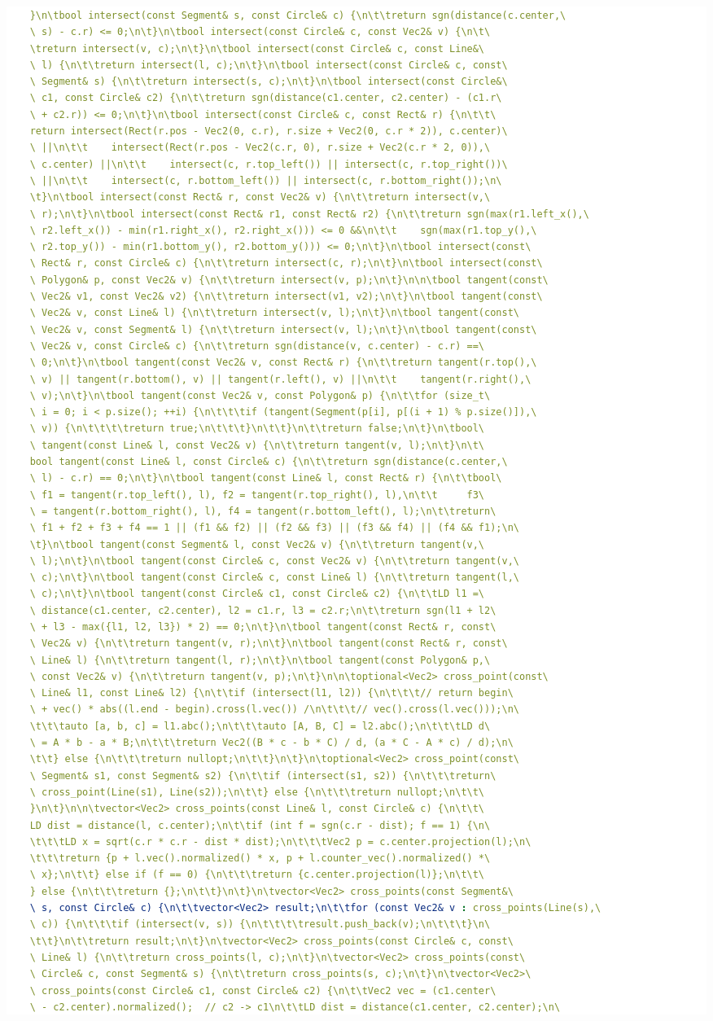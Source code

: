 ```yaml
    }\n\tbool intersect(const Segment& s, const Circle& c) {\n\t\treturn sgn(distance(c.center,\
    \ s) - c.r) <= 0;\n\t}\n\tbool intersect(const Circle& c, const Vec2& v) {\n\t\
    \treturn intersect(v, c);\n\t}\n\tbool intersect(const Circle& c, const Line&\
    \ l) {\n\t\treturn intersect(l, c);\n\t}\n\tbool intersect(const Circle& c, const\
    \ Segment& s) {\n\t\treturn intersect(s, c);\n\t}\n\tbool intersect(const Circle&\
    \ c1, const Circle& c2) {\n\t\treturn sgn(distance(c1.center, c2.center) - (c1.r\
    \ + c2.r)) <= 0;\n\t}\n\tbool intersect(const Circle& c, const Rect& r) {\n\t\t\
    return intersect(Rect(r.pos - Vec2(0, c.r), r.size + Vec2(0, c.r * 2)), c.center)\
    \ ||\n\t\t    intersect(Rect(r.pos - Vec2(c.r, 0), r.size + Vec2(c.r * 2, 0)),\
    \ c.center) ||\n\t\t    intersect(c, r.top_left()) || intersect(c, r.top_right())\
    \ ||\n\t\t    intersect(c, r.bottom_left()) || intersect(c, r.bottom_right());\n\
    \t}\n\tbool intersect(const Rect& r, const Vec2& v) {\n\t\treturn intersect(v,\
    \ r);\n\t}\n\tbool intersect(const Rect& r1, const Rect& r2) {\n\t\treturn sgn(max(r1.left_x(),\
    \ r2.left_x()) - min(r1.right_x(), r2.right_x())) <= 0 &&\n\t\t    sgn(max(r1.top_y(),\
    \ r2.top_y()) - min(r1.bottom_y(), r2.bottom_y())) <= 0;\n\t}\n\tbool intersect(const\
    \ Rect& r, const Circle& c) {\n\t\treturn intersect(c, r);\n\t}\n\tbool intersect(const\
    \ Polygon& p, const Vec2& v) {\n\t\treturn intersect(v, p);\n\t}\n\n\tbool tangent(const\
    \ Vec2& v1, const Vec2& v2) {\n\t\treturn intersect(v1, v2);\n\t}\n\tbool tangent(const\
    \ Vec2& v, const Line& l) {\n\t\treturn intersect(v, l);\n\t}\n\tbool tangent(const\
    \ Vec2& v, const Segment& l) {\n\t\treturn intersect(v, l);\n\t}\n\tbool tangent(const\
    \ Vec2& v, const Circle& c) {\n\t\treturn sgn(distance(v, c.center) - c.r) ==\
    \ 0;\n\t}\n\tbool tangent(const Vec2& v, const Rect& r) {\n\t\treturn tangent(r.top(),\
    \ v) || tangent(r.bottom(), v) || tangent(r.left(), v) ||\n\t\t    tangent(r.right(),\
    \ v);\n\t}\n\tbool tangent(const Vec2& v, const Polygon& p) {\n\t\tfor (size_t\
    \ i = 0; i < p.size(); ++i) {\n\t\t\tif (tangent(Segment(p[i], p[(i + 1) % p.size()]),\
    \ v)) {\n\t\t\t\treturn true;\n\t\t\t}\n\t\t}\n\t\treturn false;\n\t}\n\tbool\
    \ tangent(const Line& l, const Vec2& v) {\n\t\treturn tangent(v, l);\n\t}\n\t\
    bool tangent(const Line& l, const Circle& c) {\n\t\treturn sgn(distance(c.center,\
    \ l) - c.r) == 0;\n\t}\n\tbool tangent(const Line& l, const Rect& r) {\n\t\tbool\
    \ f1 = tangent(r.top_left(), l), f2 = tangent(r.top_right(), l),\n\t\t     f3\
    \ = tangent(r.bottom_right(), l), f4 = tangent(r.bottom_left(), l);\n\t\treturn\
    \ f1 + f2 + f3 + f4 == 1 || (f1 && f2) || (f2 && f3) || (f3 && f4) || (f4 && f1);\n\
    \t}\n\tbool tangent(const Segment& l, const Vec2& v) {\n\t\treturn tangent(v,\
    \ l);\n\t}\n\tbool tangent(const Circle& c, const Vec2& v) {\n\t\treturn tangent(v,\
    \ c);\n\t}\n\tbool tangent(const Circle& c, const Line& l) {\n\t\treturn tangent(l,\
    \ c);\n\t}\n\tbool tangent(const Circle& c1, const Circle& c2) {\n\t\tLD l1 =\
    \ distance(c1.center, c2.center), l2 = c1.r, l3 = c2.r;\n\t\treturn sgn(l1 + l2\
    \ + l3 - max({l1, l2, l3}) * 2) == 0;\n\t}\n\tbool tangent(const Rect& r, const\
    \ Vec2& v) {\n\t\treturn tangent(v, r);\n\t}\n\tbool tangent(const Rect& r, const\
    \ Line& l) {\n\t\treturn tangent(l, r);\n\t}\n\tbool tangent(const Polygon& p,\
    \ const Vec2& v) {\n\t\treturn tangent(v, p);\n\t}\n\n\toptional<Vec2> cross_point(const\
    \ Line& l1, const Line& l2) {\n\t\tif (intersect(l1, l2)) {\n\t\t\t// return begin\
    \ + vec() * abs((l.end - begin).cross(l.vec()) /\n\t\t\t// vec().cross(l.vec()));\n\
    \t\t\tauto [a, b, c] = l1.abc();\n\t\t\tauto [A, B, C] = l2.abc();\n\t\t\tLD d\
    \ = A * b - a * B;\n\t\t\treturn Vec2((B * c - b * C) / d, (a * C - A * c) / d);\n\
    \t\t} else {\n\t\t\treturn nullopt;\n\t\t}\n\t}\n\toptional<Vec2> cross_point(const\
    \ Segment& s1, const Segment& s2) {\n\t\tif (intersect(s1, s2)) {\n\t\t\treturn\
    \ cross_point(Line(s1), Line(s2));\n\t\t} else {\n\t\t\treturn nullopt;\n\t\t\
    }\n\t}\n\n\tvector<Vec2> cross_points(const Line& l, const Circle& c) {\n\t\t\
    LD dist = distance(l, c.center);\n\t\tif (int f = sgn(c.r - dist); f == 1) {\n\
    \t\t\tLD x = sqrt(c.r * c.r - dist * dist);\n\t\t\tVec2 p = c.center.projection(l);\n\
    \t\t\treturn {p + l.vec().normalized() * x, p + l.counter_vec().normalized() *\
    \ x};\n\t\t} else if (f == 0) {\n\t\t\treturn {c.center.projection(l)};\n\t\t\
    } else {\n\t\t\treturn {};\n\t\t}\n\t}\n\tvector<Vec2> cross_points(const Segment&\
    \ s, const Circle& c) {\n\t\tvector<Vec2> result;\n\t\tfor (const Vec2& v : cross_points(Line(s),\
    \ c)) {\n\t\t\tif (intersect(v, s)) {\n\t\t\t\tresult.push_back(v);\n\t\t\t}\n\
    \t\t}\n\t\treturn result;\n\t}\n\tvector<Vec2> cross_points(const Circle& c, const\
    \ Line& l) {\n\t\treturn cross_points(l, c);\n\t}\n\tvector<Vec2> cross_points(const\
    \ Circle& c, const Segment& s) {\n\t\treturn cross_points(s, c);\n\t}\n\tvector<Vec2>\
    \ cross_points(const Circle& c1, const Circle& c2) {\n\t\tVec2 vec = (c1.center\
    \ - c2.center).normalized();  // c2 -> c1\n\t\tLD dist = distance(c1.center, c2.center);\n\
```